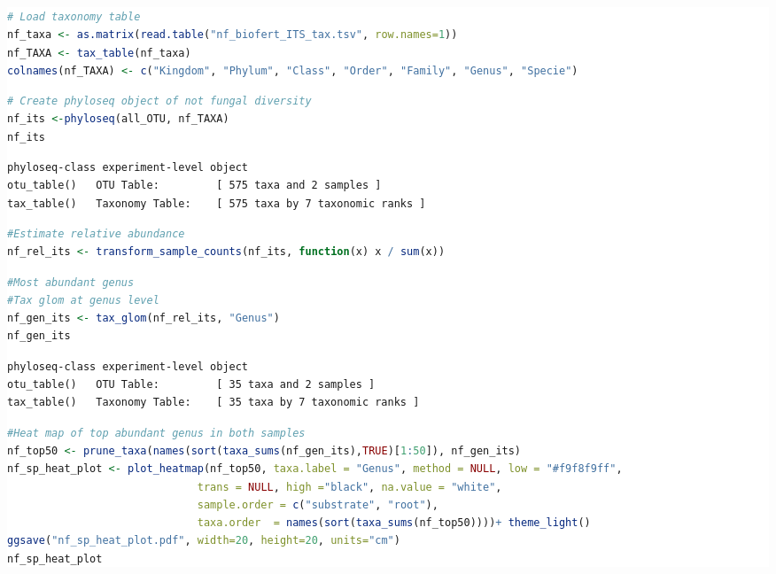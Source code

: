 
```R
# Load taxonomy table
nf_taxa <- as.matrix(read.table("nf_biofert_ITS_tax.tsv", row.names=1))
nf_TAXA <- tax_table(nf_taxa)
colnames(nf_TAXA) <- c("Kingdom", "Phylum", "Class", "Order", "Family", "Genus", "Specie")
```


```R
# Create phyloseq object of not fungal diversity
nf_its <-phyloseq(all_OTU, nf_TAXA)
nf_its
```


    phyloseq-class experiment-level object
    otu_table()   OTU Table:         [ 575 taxa and 2 samples ]
    tax_table()   Taxonomy Table:    [ 575 taxa by 7 taxonomic ranks ]



```R
#Estimate relative abundance
nf_rel_its <- transform_sample_counts(nf_its, function(x) x / sum(x))
```


```R
#Most abundant genus
#Tax glom at genus level
nf_gen_its <- tax_glom(nf_rel_its, "Genus")
nf_gen_its
```


    phyloseq-class experiment-level object
    otu_table()   OTU Table:         [ 35 taxa and 2 samples ]
    tax_table()   Taxonomy Table:    [ 35 taxa by 7 taxonomic ranks ]



```R
#Heat map of top abundant genus in both samples
nf_top50 <- prune_taxa(names(sort(taxa_sums(nf_gen_its),TRUE)[1:50]), nf_gen_its)
nf_sp_heat_plot <- plot_heatmap(nf_top50, taxa.label = "Genus", method = NULL, low = "#f9f8f9ff", 
                              trans = NULL, high ="black", na.value = "white", 
                              sample.order = c("substrate", "root"),
                              taxa.order  = names(sort(taxa_sums(nf_top50))))+ theme_light()
ggsave("nf_sp_heat_plot.pdf", width=20, height=20, units="cm")
nf_sp_heat_plot
```


    